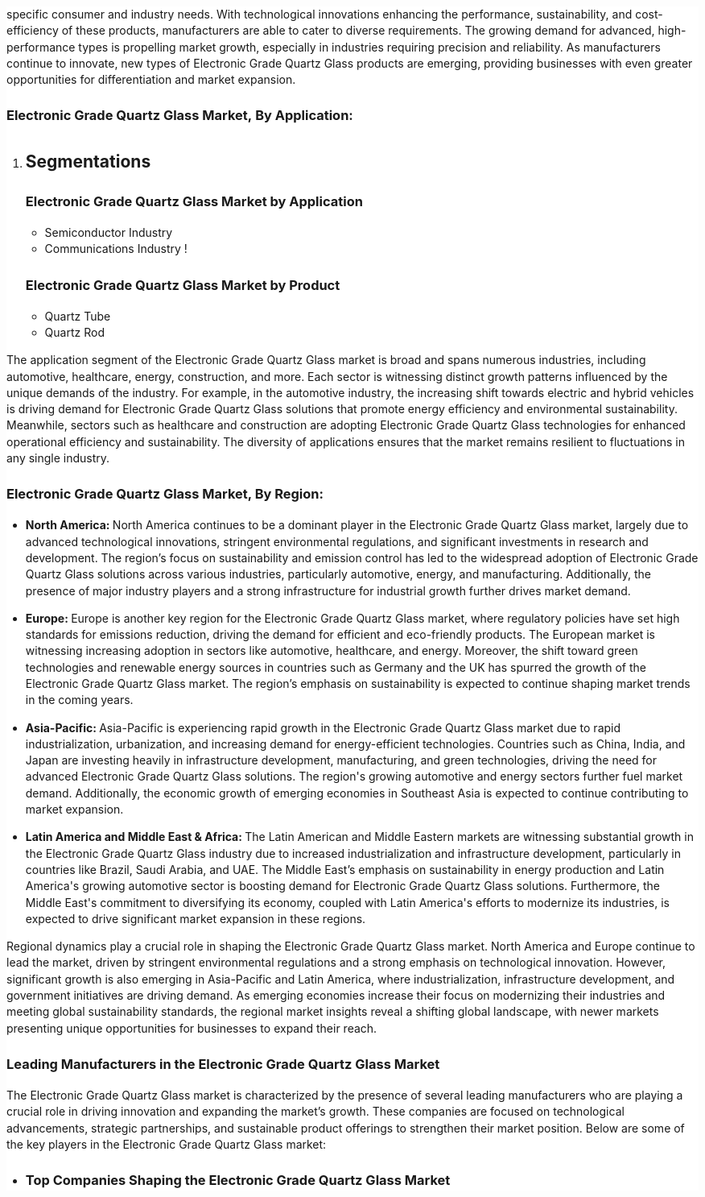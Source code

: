 specific consumer and industry needs. With technological innovations enhancing the performance, sustainability, and cost-efficiency of these products, manufacturers are able to cater to diverse requirements. The growing demand for advanced, high-performance types is propelling market growth, especially in industries requiring precision and reliability. As manufacturers continue to innovate, new types of Electronic Grade Quartz Glass products are emerging, providing businesses with even greater opportunities for differentiation and market expansion.</p><h3>Electronic Grade Quartz Glass Market,&nbsp;By Application:</h3><ol><li><h2>Segmentations</h2><h3>Electronic Grade Quartz Glass Market by Application</h3><ul><li>Semiconductor Industry</li><li>Communications Industry !</li></ul><h3>Electronic Grade Quartz Glass Market by Product</h3><ul><li>Quartz Tube</li><li>Quartz Rod</li></ul></li></ol><p>The application segment of the Electronic Grade Quartz Glass market is broad and spans numerous industries, including automotive, healthcare, energy, construction, and more. Each sector is witnessing distinct growth patterns influenced by the unique demands of the industry. For example, in the automotive industry, the increasing shift towards electric and hybrid vehicles is driving demand for Electronic Grade Quartz Glass solutions that promote energy efficiency and environmental sustainability. Meanwhile, sectors such as healthcare and construction are adopting Electronic Grade Quartz Glass technologies for enhanced operational efficiency and sustainability. The diversity of applications ensures that the market remains resilient to fluctuations in any single industry.</p><h3>Electronic Grade Quartz Glass Market, By Region:</h3><ul><li><p><strong>North America:&nbsp;</strong>North America continues to be a dominant player in the Electronic Grade Quartz Glass market, largely due to advanced technological innovations, stringent environmental regulations, and significant investments in research and development. The region&rsquo;s focus on sustainability and emission control has led to the widespread adoption of Electronic Grade Quartz Glass solutions across various industries, particularly automotive, energy, and manufacturing. Additionally, the presence of major industry players and a strong infrastructure for industrial growth further drives market demand.</p></li><li><p><strong><strong>Europe:&nbsp;</strong></strong>Europe is another key region for the Electronic Grade Quartz Glass market, where regulatory policies have set high standards for emissions reduction, driving the demand for efficient and eco-friendly products. The European market is witnessing increasing adoption in sectors like automotive, healthcare, and energy. Moreover, the shift toward green technologies and renewable energy sources in countries such as Germany and the UK has spurred the growth of the Electronic Grade Quartz Glass market. The region&rsquo;s emphasis on sustainability is expected to continue shaping market trends in the coming years.</p></li><li><p><strong><strong>Asia-Pacific:&nbsp;</strong></strong>Asia-Pacific is experiencing rapid growth in the Electronic Grade Quartz Glass market due to rapid industrialization, urbanization, and increasing demand for energy-efficient technologies. Countries such as China, India, and Japan are investing heavily in infrastructure development, manufacturing, and green technologies, driving the need for advanced Electronic Grade Quartz Glass solutions. The region's growing automotive and energy sectors further fuel market demand. Additionally, the economic growth of emerging economies in Southeast Asia is expected to continue contributing to market expansion.</p></li><li><p><strong><strong>Latin America and Middle East &amp; Africa:&nbsp;</strong></strong>The Latin American and Middle Eastern markets are witnessing substantial growth in the Electronic Grade Quartz Glass industry due to increased industrialization and infrastructure development, particularly in countries like Brazil, Saudi Arabia, and UAE. The Middle East&rsquo;s emphasis on sustainability in energy production and Latin America's growing automotive sector is boosting demand for Electronic Grade Quartz Glass solutions. Furthermore, the Middle East's commitment to diversifying its economy, coupled with Latin America's efforts to modernize its industries, is expected to drive significant market expansion in these regions.</p></li></ul><p>Regional dynamics play a crucial role in shaping the Electronic Grade Quartz Glass market. North America and Europe continue to lead the market, driven by stringent environmental regulations and a strong emphasis on technological innovation. However, significant growth is also emerging in Asia-Pacific and Latin America, where industrialization, infrastructure development, and government initiatives are driving demand. As emerging economies increase their focus on modernizing their industries and meeting global sustainability standards, the regional market insights reveal a shifting global landscape, with newer markets presenting unique opportunities for businesses to expand their reach.</p><h3><strong>Leading Manufacturers in the Electronic Grade Quartz Glass Market</strong></h3><p>The Electronic Grade Quartz Glass market is characterized by the presence of several leading manufacturers who are playing a crucial role in driving innovation and expanding the market&rsquo;s growth. These companies are focused on technological advancements, strategic partnerships, and sustainable product offerings to strengthen their market position. Below are some of the key players in the Electronic Grade Quartz Glass market:</p></div><div class="article-main__content" data-test-id="publishing-text-block"><ul><li><span class=""><h3>Top Companies Shaping the Electronic Grade Quartz Glass Market